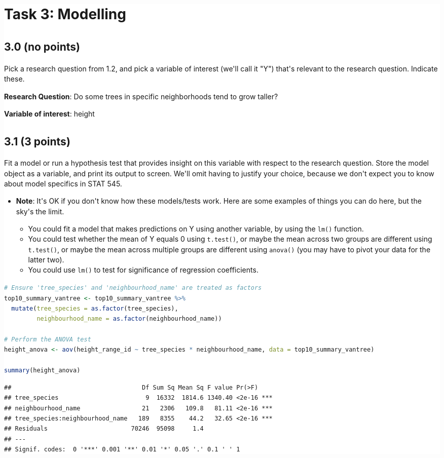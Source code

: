 # Task 3: Modelling

## 3.0 (no points)

Pick a research question from 1.2, and pick a variable of interest (we'll call it "Y") that's relevant to the research question. Indicate these.



**Research Question**: Do some trees in specific neighborhoods tend to grow taller?

**Variable of interest**: height



## 3.1 (3 points)

Fit a model or run a hypothesis test that provides insight on this variable with respect to the research question. Store the model object as a variable, and print its output to screen. We'll omit having to justify your choice, because we don't expect you to know about model specifics in STAT 545.

-   **Note**: It's OK if you don't know how these models/tests work. Here are some examples of things you can do here, but the sky's the limit.

    -   You could fit a model that makes predictions on Y using another variable, by using the `lm()` function.
    -   You could test whether the mean of Y equals 0 using `t.test()`, or maybe the mean across two groups are different using `t.test()`, or maybe the mean across multiple groups are different using `anova()` (you may have to pivot your data for the latter two).
    -   You could use `lm()` to test for significance of regression coefficients.




```r
# Ensure 'tree_species' and 'neighbourhood_name' are treated as factors
top10_summary_vantree <- top10_summary_vantree %>%
  mutate(tree_species = as.factor(tree_species),
         neighbourhood_name = as.factor(neighbourhood_name))

# Perform the ANOVA test
height_anova <- aov(height_range_id ~ tree_species * neighbourhood_name, data = top10_summary_vantree)

summary(height_anova)
```

```
##                                    Df Sum Sq Mean Sq F value Pr(>F)    
## tree_species                        9  16332  1814.6 1340.40 <2e-16 ***
## neighbourhood_name                 21   2306   109.8   81.11 <2e-16 ***
## tree_species:neighbourhood_name   189   8355    44.2   32.65 <2e-16 ***
## Residuals                       70246  95098     1.4                   
## ---
## Signif. codes:  0 '***' 0.001 '**' 0.01 '*' 0.05 '.' 0.1 ' ' 1
```
